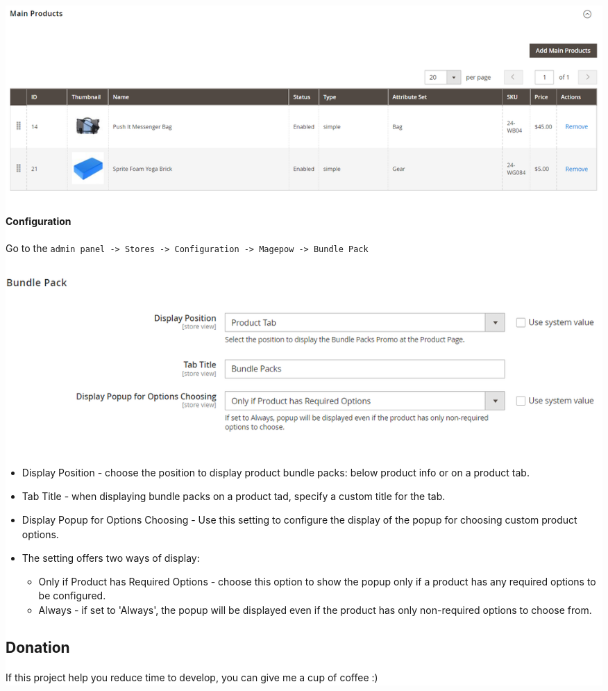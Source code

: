 ![Magento 2 Extention Bundle Pack Pro](https://github.com/magepow/magento-2-bundle-pack/blob/main/media/main_product.png)

#### Configuration
Go to the `admin panel -> Stores -> Configuration -> Magepow -> Bundle Pack`

![Magento 2 Extention Bundle Pack Pro](https://github.com/magepow/magento-2-bundle-pack/blob/main/media/configuration.png)

* Display Position - choose the position to display product bundle packs: below product info or on a product tab.

* Tab Title - when displaying bundle packs on a product tad, specify a custom title for the tab.

* Display Popup for Options Choosing - Use this setting to configure the display of the popup for choosing custom product options.

* The setting offers two ways of display:

  - Only if Product has Required Options - choose this option to show the popup only if a product has any required options to be configured.
  - Always - if set to 'Always', the popup will be displayed even if the product has only non-required options to choose from.
## Donation

If this project help you reduce time to develop, you can give me a cup of coffee :) 
